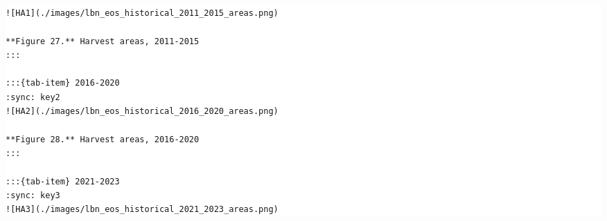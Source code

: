 	![HA1](./images/lbn_eos_historical_2011_2015_areas.png)

	**Figure 27.** Harvest areas, 2011-2015
	:::

	:::{tab-item} 2016-2020
	:sync: key2
	![HA2](./images/lbn_eos_historical_2016_2020_areas.png)

	**Figure 28.** Harvest areas, 2016-2020
	:::

	:::{tab-item} 2021-2023
	:sync: key3
	![HA3](./images/lbn_eos_historical_2021_2023_areas.png)
